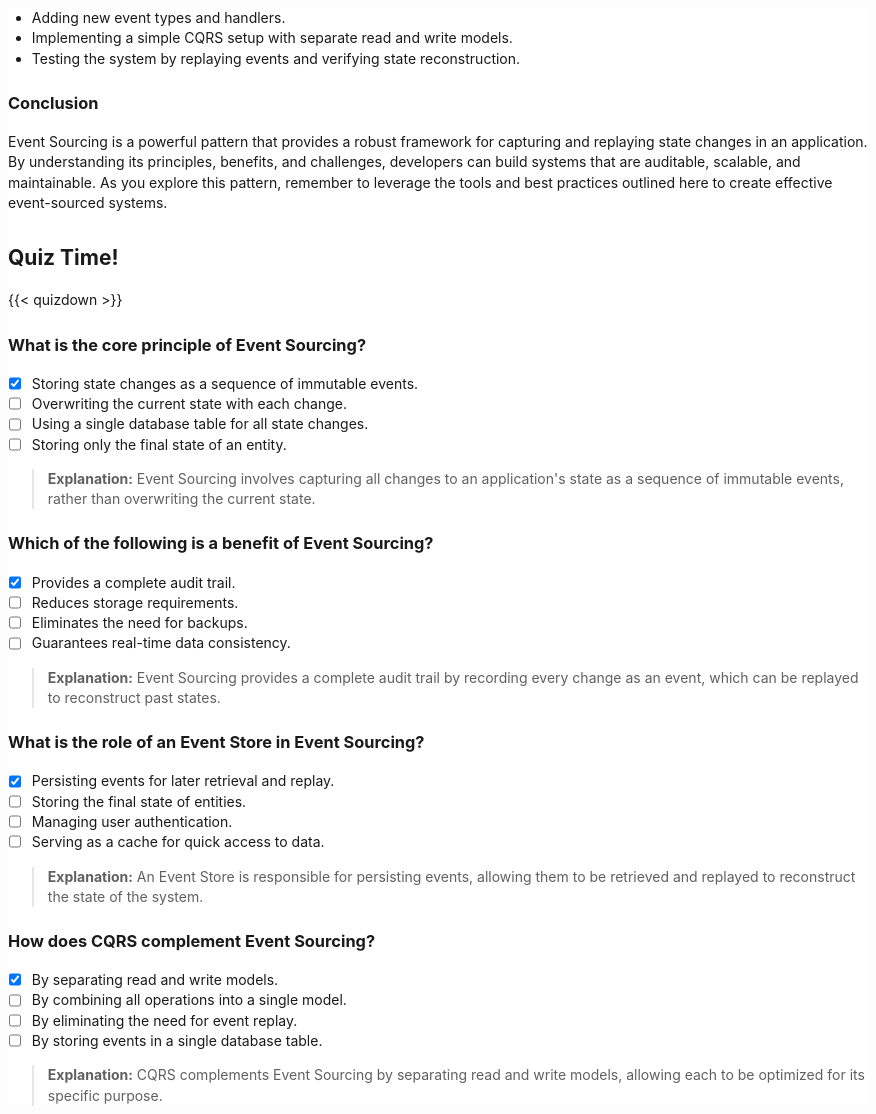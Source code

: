 - Adding new event types and handlers.
- Implementing a simple CQRS setup with separate read and write models.
- Testing the system by replaying events and verifying state reconstruction.

### Conclusion

Event Sourcing is a powerful pattern that provides a robust framework for capturing and replaying state changes in an application. By understanding its principles, benefits, and challenges, developers can build systems that are auditable, scalable, and maintainable. As you explore this pattern, remember to leverage the tools and best practices outlined here to create effective event-sourced systems.

## Quiz Time!

{{< quizdown >}}

### What is the core principle of Event Sourcing?

- [x] Storing state changes as a sequence of immutable events.
- [ ] Overwriting the current state with each change.
- [ ] Using a single database table for all state changes.
- [ ] Storing only the final state of an entity.

> **Explanation:** Event Sourcing involves capturing all changes to an application's state as a sequence of immutable events, rather than overwriting the current state.

### Which of the following is a benefit of Event Sourcing?

- [x] Provides a complete audit trail.
- [ ] Reduces storage requirements.
- [ ] Eliminates the need for backups.
- [ ] Guarantees real-time data consistency.

> **Explanation:** Event Sourcing provides a complete audit trail by recording every change as an event, which can be replayed to reconstruct past states.

### What is the role of an Event Store in Event Sourcing?

- [x] Persisting events for later retrieval and replay.
- [ ] Storing the final state of entities.
- [ ] Managing user authentication.
- [ ] Serving as a cache for quick access to data.

> **Explanation:** An Event Store is responsible for persisting events, allowing them to be retrieved and replayed to reconstruct the state of the system.

### How does CQRS complement Event Sourcing?

- [x] By separating read and write models.
- [ ] By combining all operations into a single model.
- [ ] By eliminating the need for event replay.
- [ ] By storing events in a single database table.

> **Explanation:** CQRS complements Event Sourcing by separating read and write models, allowing each to be optimized for its specific purpose.
